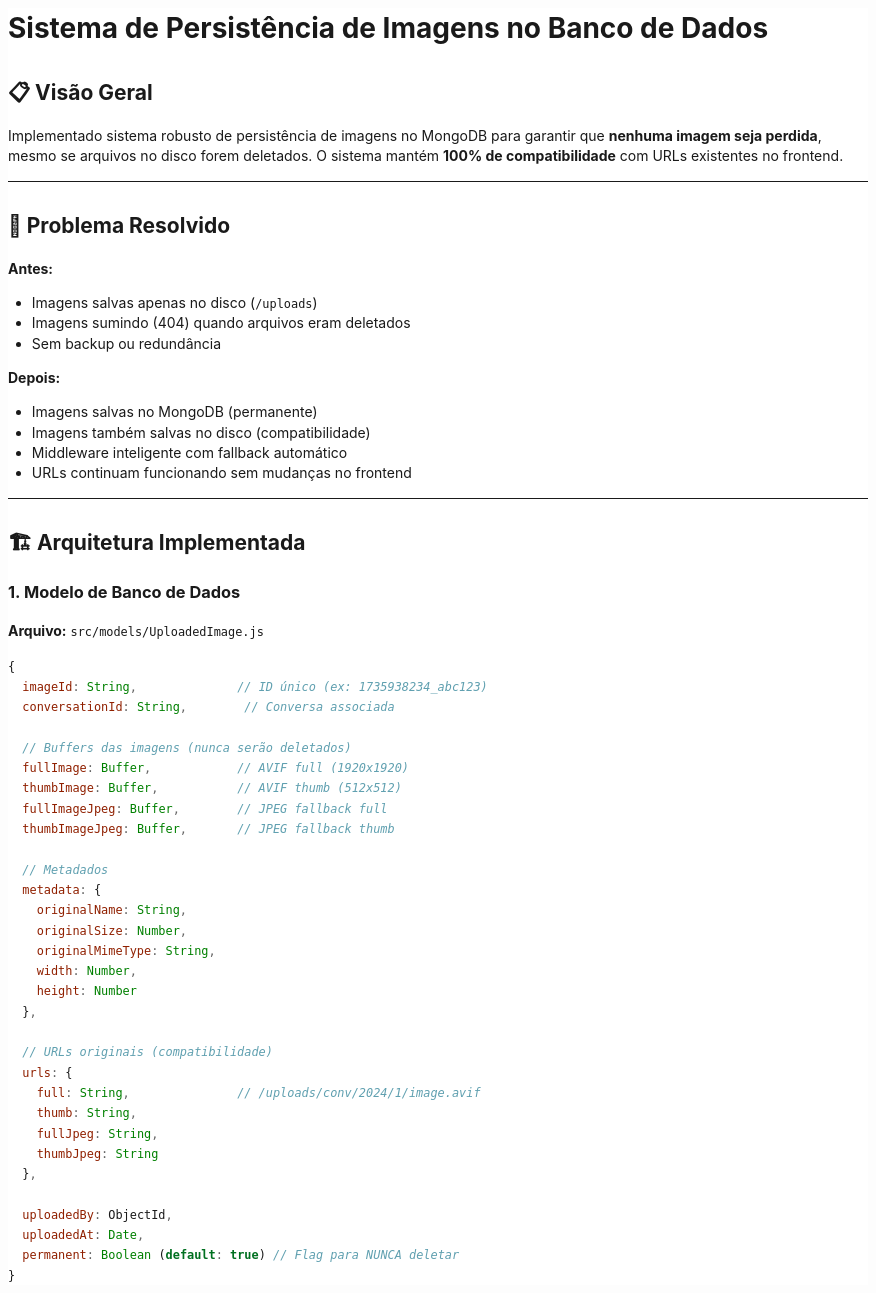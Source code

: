 # Sistema de Persistência de Imagens no Banco de Dados

## 📋 Visão Geral

Implementado sistema robusto de persistência de imagens no MongoDB para garantir que **nenhuma imagem seja perdida**, mesmo se arquivos no disco forem deletados. O sistema mantém **100% de compatibilidade** com URLs existentes no frontend.

---

## 🎯 Problema Resolvido

**Antes:**
- Imagens salvas apenas no disco (`/uploads`)
- Imagens sumindo (404) quando arquivos eram deletados
- Sem backup ou redundância

**Depois:**
- Imagens salvas no MongoDB (permanente)
- Imagens também salvas no disco (compatibilidade)
- Middleware inteligente com fallback automático
- URLs continuam funcionando sem mudanças no frontend

---

## 🏗️ Arquitetura Implementada

### **1. Modelo de Banco de Dados**
**Arquivo:** `src/models/UploadedImage.js`

```javascript
{
  imageId: String,              // ID único (ex: 1735938234_abc123)
  conversationId: String,        // Conversa associada
  
  // Buffers das imagens (nunca serão deletados)
  fullImage: Buffer,            // AVIF full (1920x1920)
  thumbImage: Buffer,           // AVIF thumb (512x512)
  fullImageJpeg: Buffer,        // JPEG fallback full
  thumbImageJpeg: Buffer,       // JPEG fallback thumb
  
  // Metadados
  metadata: {
    originalName: String,
    originalSize: Number,
    originalMimeType: String,
    width: Number,
    height: Number
  },
  
  // URLs originais (compatibilidade)
  urls: {
    full: String,               // /uploads/conv/2024/1/image.avif
    thumb: String,
    fullJpeg: String,
    thumbJpeg: String
  },
  
  uploadedBy: ObjectId,
  uploadedAt: Date,
  permanent: Boolean (default: true) // Flag para NUNCA deletar
}
```